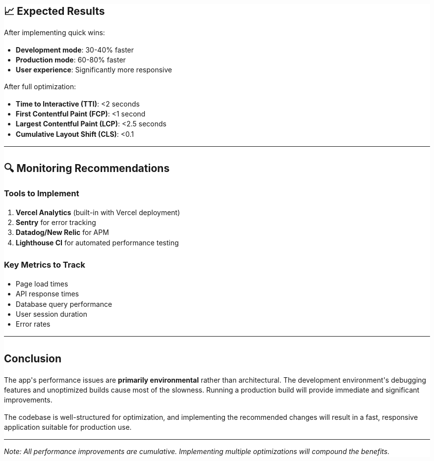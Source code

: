 
## 📈 Expected Results

After implementing quick wins:
- **Development mode**: 30-40% faster
- **Production mode**: 60-80% faster
- **User experience**: Significantly more responsive

After full optimization:
- **Time to Interactive (TTI)**: <2 seconds
- **First Contentful Paint (FCP)**: <1 second
- **Largest Contentful Paint (LCP)**: <2.5 seconds
- **Cumulative Layout Shift (CLS)**: <0.1

---

## 🔍 Monitoring Recommendations

### Tools to Implement
1. **Vercel Analytics** (built-in with Vercel deployment)
2. **Sentry** for error tracking
3. **Datadog/New Relic** for APM
4. **Lighthouse CI** for automated performance testing

### Key Metrics to Track
- Page load times
- API response times
- Database query performance
- User session duration
- Error rates

---

## Conclusion

The app's performance issues are **primarily environmental** rather than architectural. The development environment's debugging features and unoptimized builds cause most of the slowness. Running a production build will provide immediate and significant improvements.

The codebase is well-structured for optimization, and implementing the recommended changes will result in a fast, responsive application suitable for production use.

---

*Note: All performance improvements are cumulative. Implementing multiple optimizations will compound the benefits.*